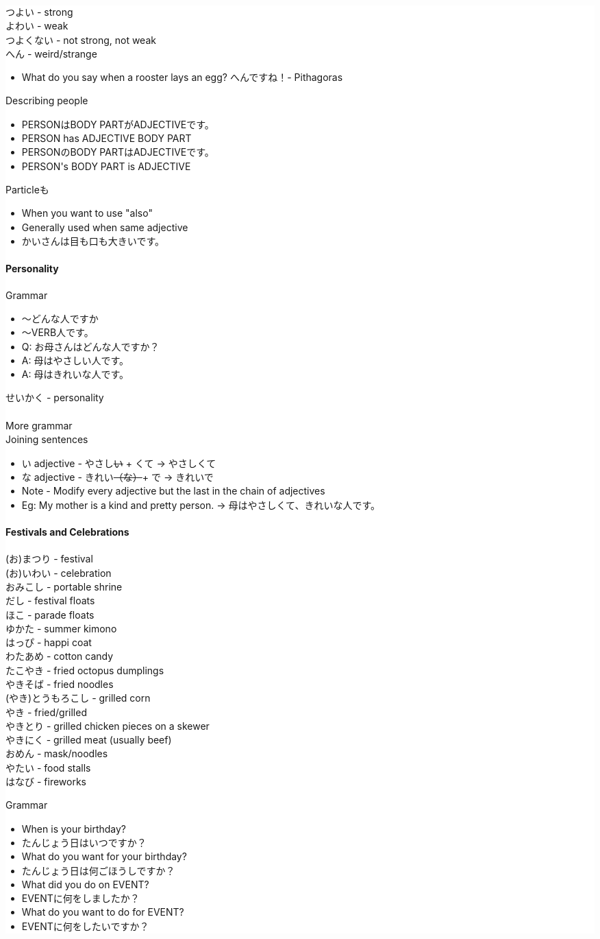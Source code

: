 つよい - strong  
よわい - weak  
つよくない - not strong, not weak  
へん - weird/strange
- What do you say when a rooster lays an egg? へんですね！- Pithagoras

Describing people
- PERSONはBODY PARTがADJECTIVEです。
- PERSON has ADJECTIVE BODY PART
- PERSONのBODY PARTはADJECTIVEです。
- PERSON's BODY PART is ADJECTIVE

Particleも
- When you want to use "also"
- Generally used when same adjective
- かいさんは目も口も大きいです。

#### Personality
Grammar
- ～どんな人ですか
- ～VERB人です。
- Q: お母さんはどんな人ですか？
- A: 母はやさしい人です。
- A: 母はきれいな人です。

せいかく - personality<br><br>More grammar  
Joining sentences
- い adjective - やさし~~い~~ + くて -> やさしくて
- な adjective - きれい~~（な）~~+ で -> きれいで
- Note - Modify every adjective but the last in the chain of adjectives
- Eg: My mother is a kind and pretty person. -> 母はやさしくて、きれいな人です。

#### Festivals and Celebrations
(お)まつり - festival  
(お)いわい - celebration  
おみこし - portable shrine  
だし - festival floats  
ほこ - parade floats  
ゆかた - summer kimono  
はっぴ - happi coat  
わたあめ - cotton candy  
たこやき - fried octopus dumplings  
やきそば - fried noodles  
(やき)とうもろこし - grilled corn  
やき - fried/grilled  
やきとり - grilled chicken pieces on a skewer  
やきにく - grilled meat (usually beef)  
おめん - mask/noodles  
やたい - food stalls  
はなび - fireworks  

Grammar
- When is your birthday?
- たんじょう日はいつですか？
- What do you want for your birthday?
- たんじょう日は何ごほうしですか？
- What did you do on EVENT?
- EVENTに何をしましたか？
- What do you want to do for EVENT?
- EVENTに何をしたいですか？
